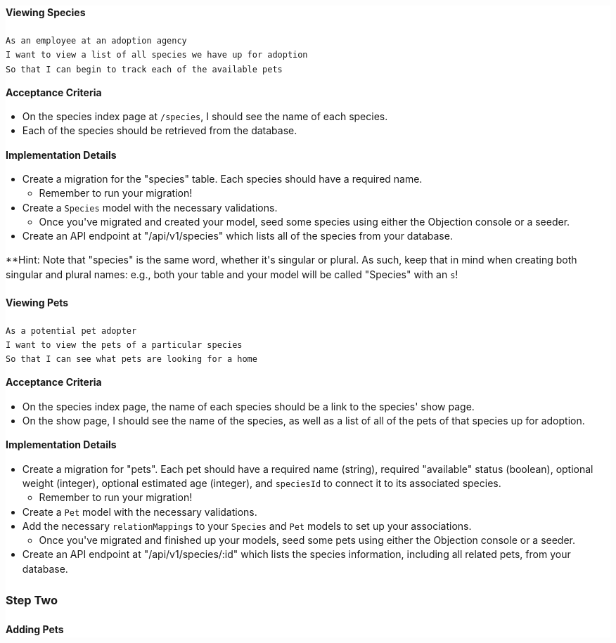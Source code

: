 #### Viewing Species

```no-highlight
As an employee at an adoption agency
I want to view a list of all species we have up for adoption
So that I can begin to track each of the available pets
```

**Acceptance Criteria**

- On the species index page at `/species`, I should see the name of each species.
- Each of the species should be retrieved from the database.

**Implementation Details**

- Create a migration for the "species" table. Each species should have a required name.
  - Remember to run your migration!
- Create a `Species` model with the necessary validations.
  - Once you've migrated and created your model, seed some species using either the Objection console or a seeder.
- Create an API endpoint at "/api/v1/species" which lists all of the species from your database.

\*\*Hint: Note that "species" is the same word, whether it's singular or plural. As such, keep that in mind when creating both singular and plural names: e.g., both your table and your model will be called "Species" with an `s`!

#### Viewing Pets

```no-highlight
As a potential pet adopter
I want to view the pets of a particular species
So that I can see what pets are looking for a home
```

**Acceptance Criteria**

- On the species index page, the name of each species should be a link to the species' show page.
- On the show page, I should see the name of the species, as well as a list of all of the pets of that species up for adoption.

**Implementation Details**

- Create a migration for "pets". Each pet should have a required name (string), required "available" status (boolean), optional weight (integer), optional estimated age (integer), and `speciesId` to connect it to its associated species.
  - Remember to run your migration!
- Create a `Pet` model with the necessary validations.
- Add the necessary `relationMappings` to your `Species` and `Pet` models to set up your associations.
  - Once you've migrated and finished up your models, seed some pets using either the Objection console or a seeder.
- Create an API endpoint at "/api/v1/species/:id" which lists the species information, including all related pets, from your database.

### Step Two

#### Adding Pets
